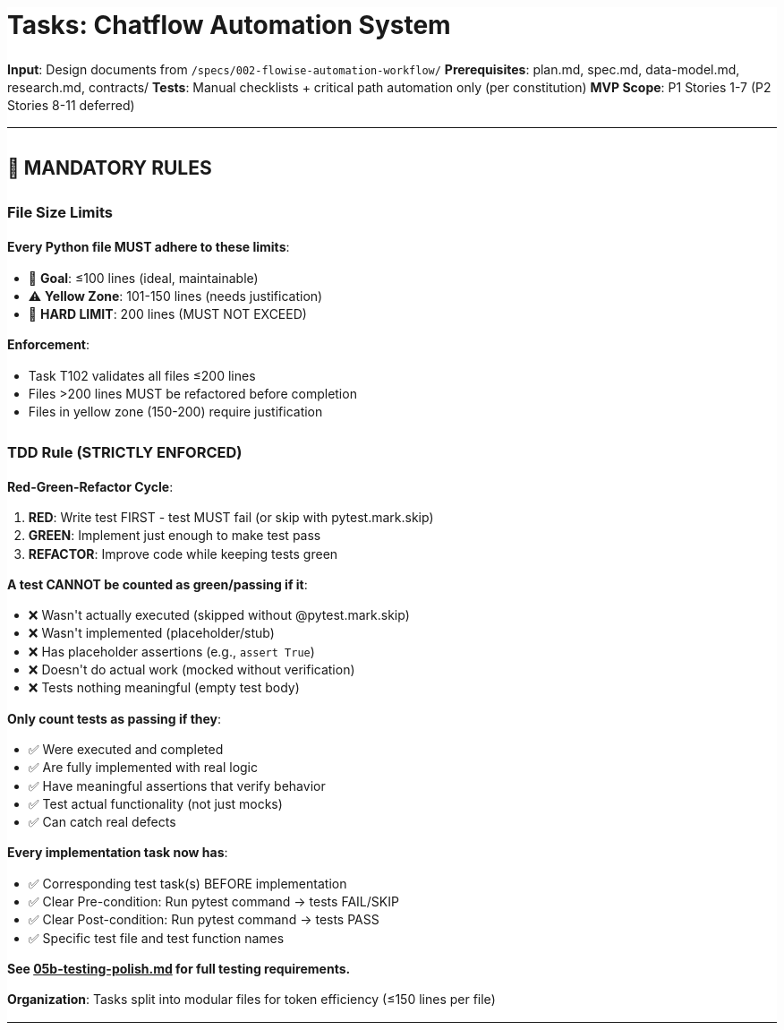 # Tasks: Chatflow Automation System

**Input**: Design documents from `/specs/002-flowise-automation-workflow/`
**Prerequisites**: plan.md, spec.md, data-model.md, research.md, contracts/
**Tests**: Manual checklists + critical path automation only (per constitution)
**MVP Scope**: P1 Stories 1-7 (P2 Stories 8-11 deferred)

---

## 🚨 MANDATORY RULES

### File Size Limits

**Every Python file MUST adhere to these limits**:
- 🎯 **Goal**: ≤100 lines (ideal, maintainable)
- ⚠️ **Yellow Zone**: 101-150 lines (needs justification)
- 🚫 **HARD LIMIT**: 200 lines (MUST NOT EXCEED)

**Enforcement**:
- Task T102 validates all files ≤200 lines
- Files >200 lines MUST be refactored before completion
- Files in yellow zone (150-200) require justification

### TDD Rule (STRICTLY ENFORCED)

**Red-Green-Refactor Cycle**:
1. **RED**: Write test FIRST - test MUST fail (or skip with pytest.mark.skip)
2. **GREEN**: Implement just enough to make test pass
3. **REFACTOR**: Improve code while keeping tests green

**A test CANNOT be counted as green/passing if it**:
- ❌ Wasn't actually executed (skipped without @pytest.mark.skip)
- ❌ Wasn't implemented (placeholder/stub)
- ❌ Has placeholder assertions (e.g., `assert True`)
- ❌ Doesn't do actual work (mocked without verification)
- ❌ Tests nothing meaningful (empty test body)

**Only count tests as passing if they**:
- ✅ Were executed and completed
- ✅ Are fully implemented with real logic
- ✅ Have meaningful assertions that verify behavior
- ✅ Test actual functionality (not just mocks)
- ✅ Can catch real defects

**Every implementation task now has**:
- ✅ Corresponding test task(s) BEFORE implementation
- ✅ Clear Pre-condition: Run pytest command → tests FAIL/SKIP
- ✅ Clear Post-condition: Run pytest command → tests PASS
- ✅ Specific test file and test function names

**See [05b-testing-polish.md](tasks/05b-testing-polish.md) for full testing requirements.**

**Organization**: Tasks split into modular files for token efficiency (≤150 lines per file)

---
